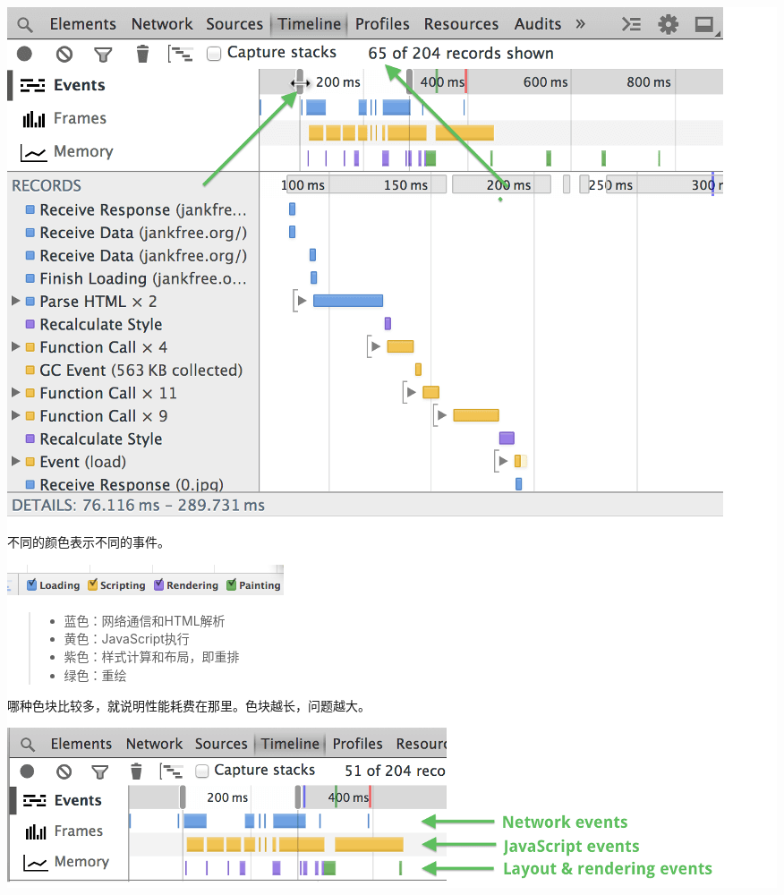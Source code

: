 ![img](media/005-网页性能/bg2015091514.png)

不同的颜色表示不同的事件。

![img](media/005-网页性能/bg2015091503.png)

> - 蓝色：网络通信和HTML解析
> - 黄色：JavaScript执行
> - 紫色：样式计算和布局，即重排
> - 绿色：重绘

哪种色块比较多，就说明性能耗费在那里。色块越长，问题越大。

![img](media/005-网页性能/bg2015091515.png)
